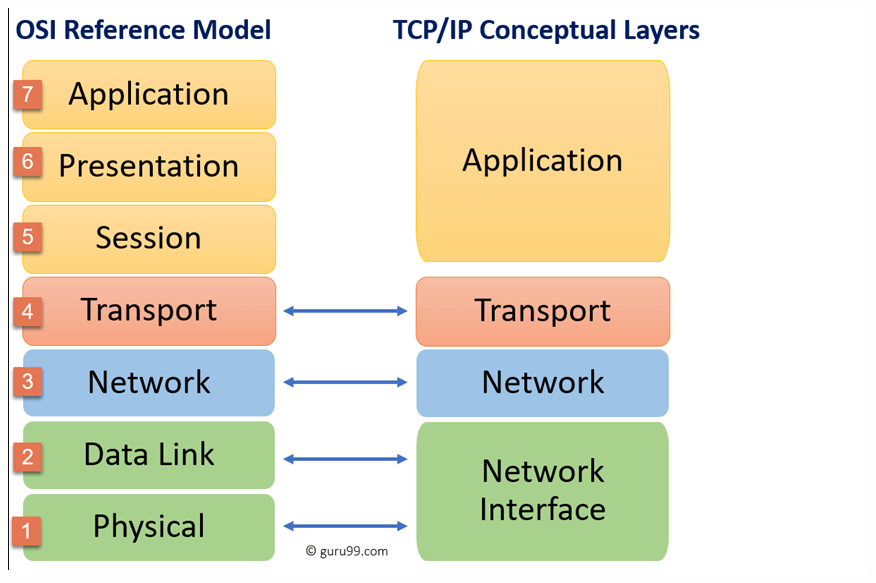 ![TCP/IP](https://github.com/Techgrounds-Cloud-9/cloud-9-jairvaneer/blob/aa84f58660b0f5d9e2154beefde64313c435cdbc/00_includes/Sprint%202/Screenshots%20Network/NTW-01/NTW-01%20Exercise%201%20-%20%232_TCP_IP.png)
